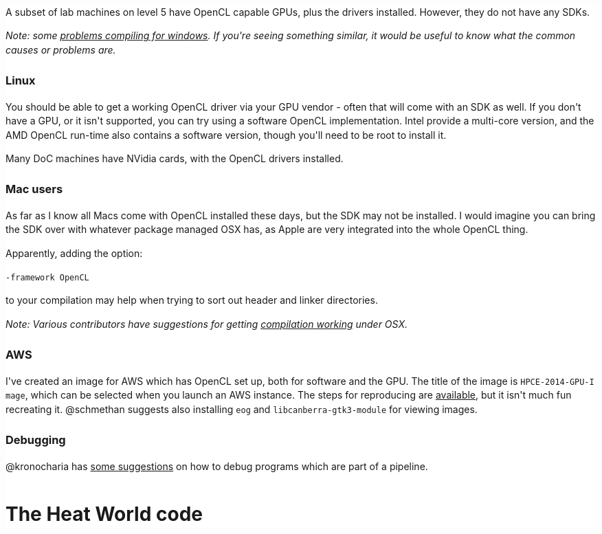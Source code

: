A subset of lab machines on level 5 have OpenCL capable
GPUs, plus the drivers installed. However, they do not
have any SDKs.

_Note: some [problems compiling for windows](https://github.com/HPCE/hpce-2014-cw4/issues/2). If
you're seeing something similar, it would be useful to know what the
common causes or problems are._

### Linux

You should be able to get a working OpenCL driver via your
GPU vendor - often that will come with an SDK as well. If
you don't have a GPU, or it isn't supported, you can try
using a software OpenCL implementation. Intel provide a
multi-core version, and the AMD OpenCL run-time also contains
a software version, though you'll need to be root to
install it.

Many DoC machines have NVidia cards, with the OpenCL
drivers installed.

### Mac users

As far as I know all Macs come with OpenCL installed these
days, but the SDK may not be installed. I would imagine you
can bring the SDK over with whatever package managed OSX
has, as Apple are very integrated into the whole OpenCL thing.

Apparently, adding the option:

    -framework OpenCL

to your compilation may help when trying to sort out header
and linker directories.

_Note: Various contributors have suggestions for getting
[compilation working](https://github.com/HPCE/hpce-2014-cw4/issues/4)
under OSX._

### AWS

I've created an image for AWS which has OpenCL set up,
both for software and the GPU. The title of the image
is `HPCE-2014-GPU-Image`, which can be selected when
you launch an AWS instance. The steps for reproducing
are [available](aws_setup.md), but it isn't much fun
recreating it. @schmethan suggests also installing
`eog` and `libcanberra-gtk3-module` for viewing images.

### Debugging

@kronocharia has [some suggestions](https://github.com/HPCE/hpce-2014-cw4/issues/6) on how
to debug programs which are part of a pipeline.

The Heat World code
===================
